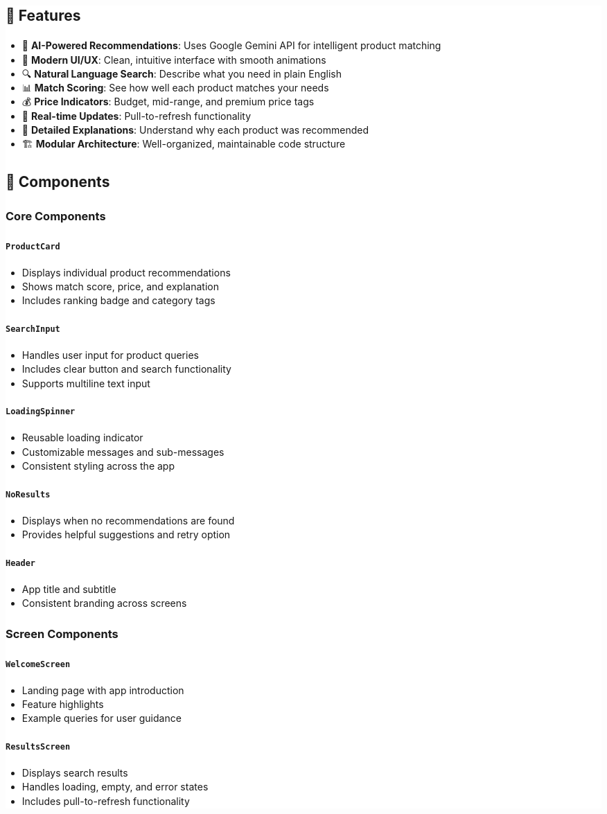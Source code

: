 ## 🎯 Features

- 🤖 **AI-Powered Recommendations**: Uses Google Gemini API for intelligent product matching
- 📱 **Modern UI/UX**: Clean, intuitive interface with smooth animations
- 🔍 **Natural Language Search**: Describe what you need in plain English
- 📊 **Match Scoring**: See how well each product matches your needs
- 💰 **Price Indicators**: Budget, mid-range, and premium price tags
- 🔄 **Real-time Updates**: Pull-to-refresh functionality
- 📝 **Detailed Explanations**: Understand why each product was recommended
- 🏗️ **Modular Architecture**: Well-organized, maintainable code structure

## 🧩 Components

### Core Components

#### `ProductCard`
- Displays individual product recommendations
- Shows match score, price, and explanation
- Includes ranking badge and category tags

#### `SearchInput`
- Handles user input for product queries
- Includes clear button and search functionality
- Supports multiline text input

#### `LoadingSpinner`
- Reusable loading indicator
- Customizable messages and sub-messages
- Consistent styling across the app

#### `NoResults`
- Displays when no recommendations are found
- Provides helpful suggestions and retry option

#### `Header`
- App title and subtitle
- Consistent branding across screens

### Screen Components

#### `WelcomeScreen`
- Landing page with app introduction
- Feature highlights
- Example queries for user guidance

#### `ResultsScreen`
- Displays search results
- Handles loading, empty, and error states
- Includes pull-to-refresh functionality
